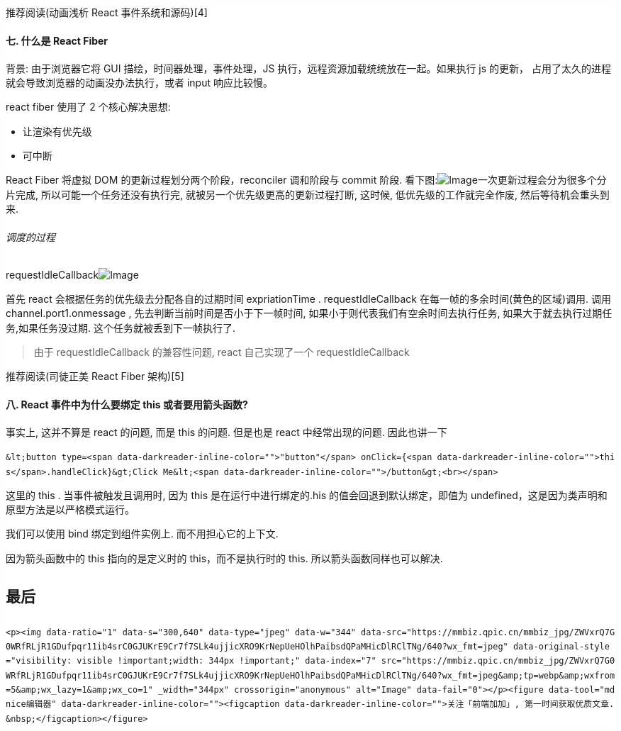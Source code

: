 
推荐阅读(动画浅析 React 事件系统和源码)\[4\]

#### 七. 什么是 React Fiber

背景: 由于浏览器它将 GUI 描绘，时间器处理，事件处理，JS 执行，远程资源加载统统放在一起。如果执行 js 的更新， 占用了太久的进程就会导致浏览器的动画没办法执行，或者 input 响应比较慢。

react fiber 使用了 2 个核心解决思想:

-   让渲染有优先级
    
-   可中断
    

React Fiber 将虚拟 DOM 的更新过程划分两个阶段，reconciler 调和阶段与 commit 阶段. 看下图:![Image](https://mmbiz.qpic.cn/mmbiz_png/ZWVxrQ7G0WTCibmkfzlhDlvdn6c5jWz18qyibQibjeGHFxZPryu9g0zNfmz28ChL70e4icNDd5lleMDsLG4Y5GC6Og/640?wx_fmt=png&tp=webp&wxfrom=5&wx_lazy=1&wx_co=1)一次更新过程会分为很多个分片完成, 所以可能一个任务还没有执行完, 就被另一个优先级更高的更新过程打断, 这时候, 低优先级的工作就完全作废, 然后等待机会重头到来.

###### 调度的过程

requestIdleCallback![Image](https://mmbiz.qpic.cn/mmbiz_png/ZWVxrQ7G0WTCibmkfzlhDlvdn6c5jWz18XyMXlAHKhLZwegElw13MZMHWV7ghhZKrCjeqqkOVI66kPau5UaKonw/640?wx_fmt=png&tp=webp&wxfrom=5&wx_lazy=1&wx_co=1)

首先 react 会根据任务的优先级去分配各自的过期时间 expriationTime . requestIdleCallback 在每一帧的多余时间(黄色的区域)调用. 调用 channel.port1.onmessage , 先去判断当前时间是否小于下一帧时间, 如果小于则代表我们有空余时间去执行任务, 如果大于就去执行过期任务,如果任务没过期. 这个任务就被丢到下一帧执行了.

> 由于 requestIdleCallback 的兼容性问题, react 自己实现了一个 requestIdleCallback

推荐阅读(司徒正美 React Fiber 架构)\[5\]

#### 八. React 事件中为什么要绑定 this 或者要用箭头函数?

事实上, 这并不算是 react 的问题, 而是 this 的问题. 但是也是 react 中经常出现的问题. 因此也讲一下

```
&lt;button type=<span data-darkreader-inline-color="">"button"</span> onClick={<span data-darkreader-inline-color="">this</span>.handleClick}&gt;Click Me&lt;<span data-darkreader-inline-color="">/button&gt;<br></span>
```

这里的 this . 当事件被触发且调用时, 因为 this 是在运行中进行绑定的.his 的值会回退到默认绑定，即值为 undefined，这是因为类声明和原型方法是以严格模式运行。

我们可以使用 bind 绑定到组件实例上. 而不用担心它的上下文.

因为箭头函数中的 this 指向的是定义时的 this，而不是执行时的 this. 所以箭头函数同样也可以解决.

## 最后

### 

```
<p><img data-ratio="1" data-s="300,640" data-type="jpeg" data-w="344" data-src="https://mmbiz.qpic.cn/mmbiz_jpg/ZWVxrQ7G0WRfRLjR1GDufpqr11ib4srC0GJUKrE9Cr7f7SLk4ujjicXRO9KrNepUeHOlhPaibsdQPaMHicDlRClTNg/640?wx_fmt=jpeg" data-original-style="visibility: visible !important;width: 344px !important;" data-index="7" src="https://mmbiz.qpic.cn/mmbiz_jpg/ZWVxrQ7G0WRfRLjR1GDufpqr11ib4srC0GJUKrE9Cr7f7SLk4ujjicXRO9KrNepUeHOlhPaibsdQPaMHicDlRClTNg/640?wx_fmt=jpeg&amp;tp=webp&amp;wxfrom=5&amp;wx_lazy=1&amp;wx_co=1" _width="344px" crossorigin="anonymous" alt="Image" data-fail="0"></p><figure data-tool="mdnice编辑器" data-darkreader-inline-color=""><figcaption data-darkreader-inline-color="">关注「前端加加」, 第一时间获取优质文章.&nbsp;</figcaption></figure>
```
